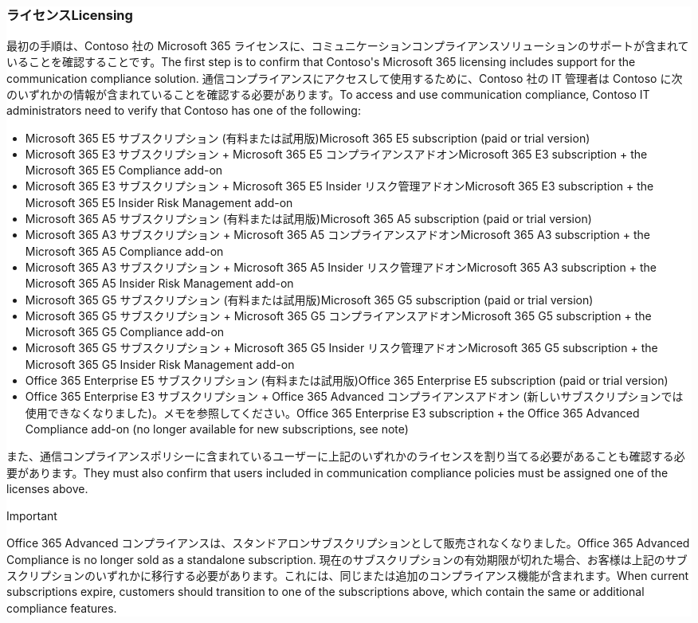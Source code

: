 ### <a name="licensing"></a><span data-ttu-id="930d3-124">ライセンス</span><span class="sxs-lookup"><span data-stu-id="930d3-124">Licensing</span></span>

<span data-ttu-id="930d3-125">最初の手順は、Contoso 社の Microsoft 365 ライセンスに、コミュニケーションコンプライアンスソリューションのサポートが含まれていることを確認することです。</span><span class="sxs-lookup"><span data-stu-id="930d3-125">The first step is to confirm that Contoso's Microsoft 365 licensing includes support for the communication compliance solution.</span></span> <span data-ttu-id="930d3-126">通信コンプライアンスにアクセスして使用するために、Contoso 社の IT 管理者は Contoso に次のいずれかの情報が含まれていることを確認する必要があります。</span><span class="sxs-lookup"><span data-stu-id="930d3-126">To access and use communication compliance, Contoso IT administrators need to verify that Contoso has one of the following:</span></span>

- <span data-ttu-id="930d3-127">Microsoft 365 E5 サブスクリプション (有料または試用版)</span><span class="sxs-lookup"><span data-stu-id="930d3-127">Microsoft 365 E5 subscription (paid or trial version)</span></span>
- <span data-ttu-id="930d3-128">Microsoft 365 E3 サブスクリプション + Microsoft 365 E5 コンプライアンスアドオン</span><span class="sxs-lookup"><span data-stu-id="930d3-128">Microsoft 365 E3 subscription + the Microsoft 365 E5 Compliance add-on</span></span>
- <span data-ttu-id="930d3-129">Microsoft 365 E3 サブスクリプション + Microsoft 365 E5 Insider リスク管理アドオン</span><span class="sxs-lookup"><span data-stu-id="930d3-129">Microsoft 365 E3 subscription + the Microsoft 365 E5 Insider Risk Management add-on</span></span>
- <span data-ttu-id="930d3-130">Microsoft 365 A5 サブスクリプション (有料または試用版)</span><span class="sxs-lookup"><span data-stu-id="930d3-130">Microsoft 365 A5 subscription (paid or trial version)</span></span>
- <span data-ttu-id="930d3-131">Microsoft 365 A3 サブスクリプション + Microsoft 365 A5 コンプライアンスアドオン</span><span class="sxs-lookup"><span data-stu-id="930d3-131">Microsoft 365 A3 subscription + the Microsoft 365 A5 Compliance add-on</span></span>
- <span data-ttu-id="930d3-132">Microsoft 365 A3 サブスクリプション + Microsoft 365 A5 Insider リスク管理アドオン</span><span class="sxs-lookup"><span data-stu-id="930d3-132">Microsoft 365 A3 subscription + the Microsoft 365 A5 Insider Risk Management add-on</span></span>
- <span data-ttu-id="930d3-133">Microsoft 365 G5 サブスクリプション (有料または試用版)</span><span class="sxs-lookup"><span data-stu-id="930d3-133">Microsoft 365 G5 subscription (paid or trial version)</span></span>
- <span data-ttu-id="930d3-134">Microsoft 365 G5 サブスクリプション + Microsoft 365 G5 コンプライアンスアドオン</span><span class="sxs-lookup"><span data-stu-id="930d3-134">Microsoft 365 G5 subscription + the Microsoft 365 G5 Compliance add-on</span></span>
- <span data-ttu-id="930d3-135">Microsoft 365 G5 サブスクリプション + Microsoft 365 G5 Insider リスク管理アドオン</span><span class="sxs-lookup"><span data-stu-id="930d3-135">Microsoft 365 G5 subscription + the Microsoft 365 G5 Insider Risk Management add-on</span></span>
- <span data-ttu-id="930d3-136">Office 365 Enterprise E5 サブスクリプション (有料または試用版)</span><span class="sxs-lookup"><span data-stu-id="930d3-136">Office 365 Enterprise E5 subscription (paid or trial version)</span></span>
- <span data-ttu-id="930d3-137">Office 365 Enterprise E3 サブスクリプション + Office 365 Advanced コンプライアンスアドオン (新しいサブスクリプションでは使用できなくなりました)。メモを参照してください。</span><span class="sxs-lookup"><span data-stu-id="930d3-137">Office 365 Enterprise E3 subscription + the Office 365 Advanced Compliance add-on (no longer available for new subscriptions, see note)</span></span>

<span data-ttu-id="930d3-138">また、通信コンプライアンスポリシーに含まれているユーザーに上記のいずれかのライセンスを割り当てる必要があることも確認する必要があります。</span><span class="sxs-lookup"><span data-stu-id="930d3-138">They must also confirm that users included in communication compliance policies must be assigned one of the licenses above.</span></span>

>[!IMPORTANT]
><span data-ttu-id="930d3-139">Office 365 Advanced コンプライアンスは、スタンドアロンサブスクリプションとして販売されなくなりました。</span><span class="sxs-lookup"><span data-stu-id="930d3-139">Office 365 Advanced Compliance is no longer sold as a standalone subscription.</span></span> <span data-ttu-id="930d3-140">現在のサブスクリプションの有効期限が切れた場合、お客様は上記のサブスクリプションのいずれかに移行する必要があります。これには、同じまたは追加のコンプライアンス機能が含まれます。</span><span class="sxs-lookup"><span data-stu-id="930d3-140">When current subscriptions expire, customers should transition to one of the subscriptions above, which contain the same or additional compliance features.</span></span>
